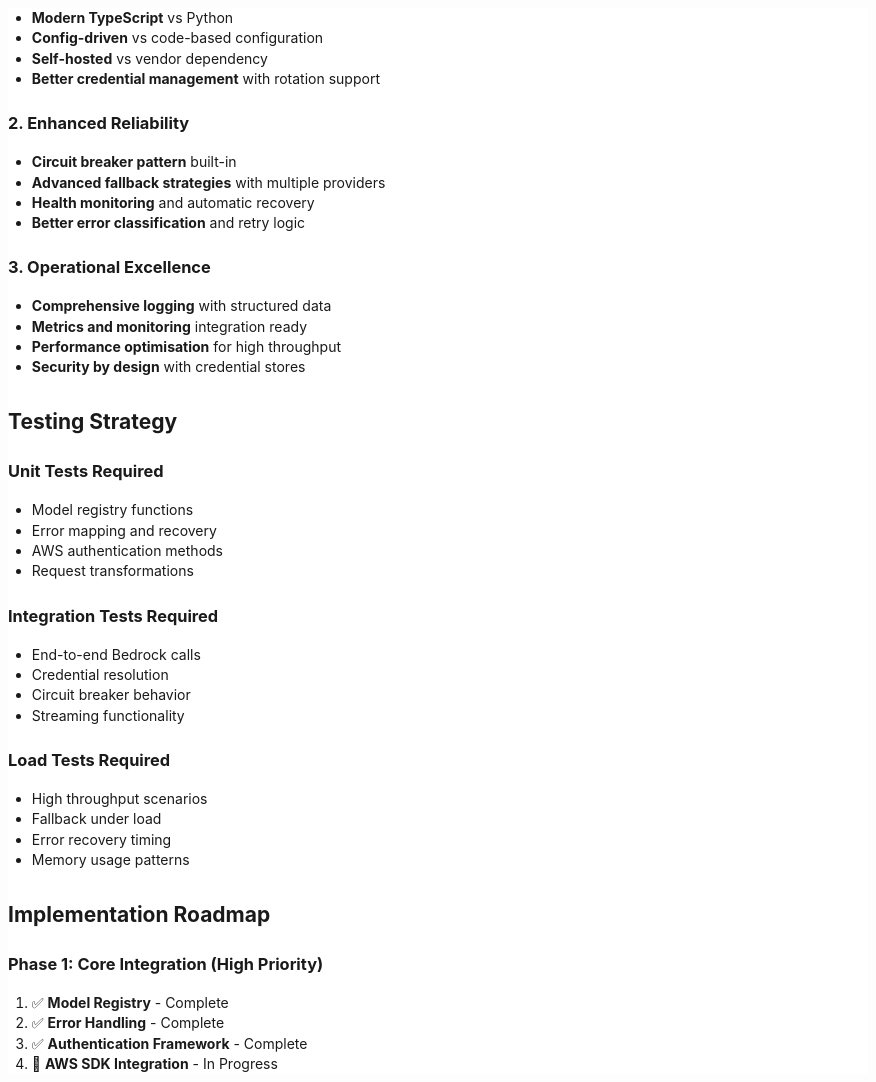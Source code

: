 - **Modern TypeScript** vs Python
- **Config-driven** vs code-based configuration
- **Self-hosted** vs vendor dependency
- **Better credential management** with rotation support

### 2. **Enhanced Reliability**

- **Circuit breaker pattern** built-in
- **Advanced fallback strategies** with multiple providers
- **Health monitoring** and automatic recovery
- **Better error classification** and retry logic

### 3. **Operational Excellence**

- **Comprehensive logging** with structured data
- **Metrics and monitoring** integration ready
- **Performance optimisation** for high throughput
- **Security by design** with credential stores

## Testing Strategy

### Unit Tests Required

- Model registry functions
- Error mapping and recovery
- AWS authentication methods
- Request transformations

### Integration Tests Required

- End-to-end Bedrock calls
- Credential resolution
- Circuit breaker behavior
- Streaming functionality

### Load Tests Required

- High throughput scenarios
- Fallback under load
- Error recovery timing
- Memory usage patterns

## Implementation Roadmap

### Phase 1: Core Integration (High Priority)

1. ✅ **Model Registry** - Complete
2. ✅ **Error Handling** - Complete
3. ✅ **Authentication Framework** - Complete
4. 🔄 **AWS SDK Integration** - In Progress
